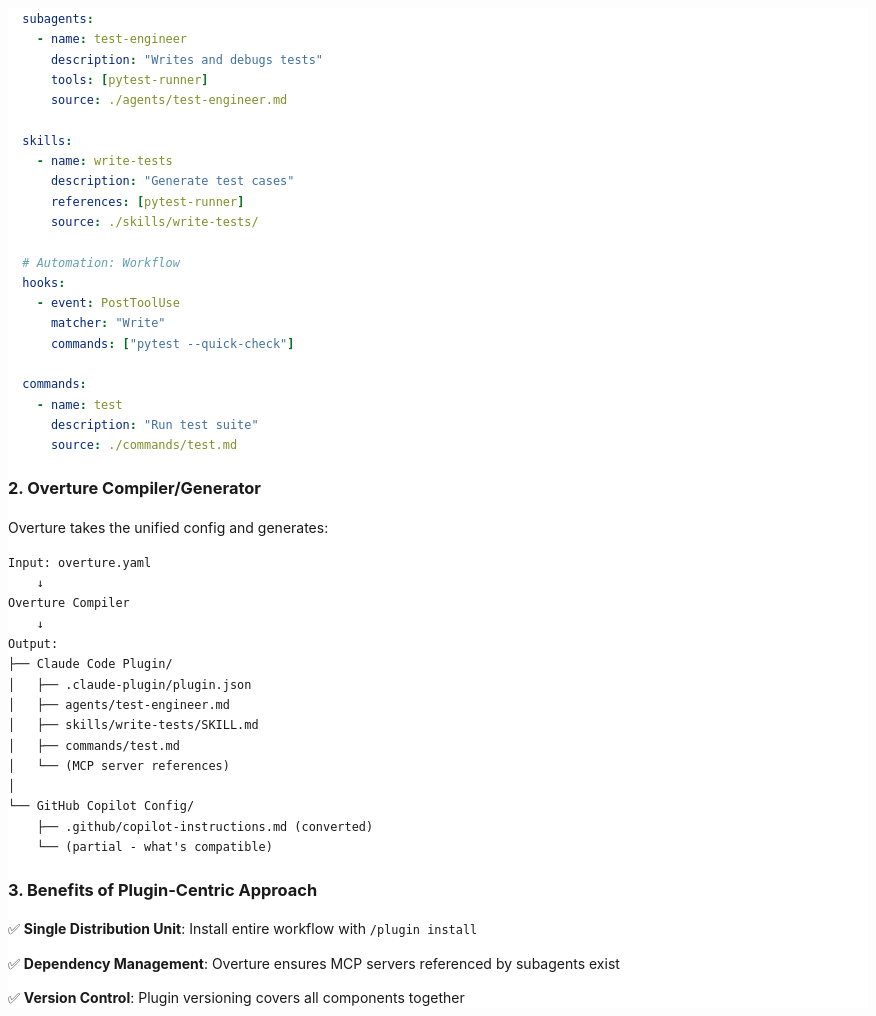 ```yaml
  subagents:
    - name: test-engineer
      description: "Writes and debugs tests"
      tools: [pytest-runner]
      source: ./agents/test-engineer.md

  skills:
    - name: write-tests
      description: "Generate test cases"
      references: [pytest-runner]
      source: ./skills/write-tests/

  # Automation: Workflow
  hooks:
    - event: PostToolUse
      matcher: "Write"
      commands: ["pytest --quick-check"]

  commands:
    - name: test
      description: "Run test suite"
      source: ./commands/test.md
```

### 2. Overture Compiler/Generator

Overture takes the unified config and generates:

```
Input: overture.yaml
    ↓
Overture Compiler
    ↓
Output:
├── Claude Code Plugin/
│   ├── .claude-plugin/plugin.json
│   ├── agents/test-engineer.md
│   ├── skills/write-tests/SKILL.md
│   ├── commands/test.md
│   └── (MCP server references)
│
└── GitHub Copilot Config/
    ├── .github/copilot-instructions.md (converted)
    └── (partial - what's compatible)
```

### 3. Benefits of Plugin-Centric Approach

✅ **Single Distribution Unit**: Install entire workflow with `/plugin install`

✅ **Dependency Management**: Overture ensures MCP servers referenced by subagents exist

✅ **Version Control**: Plugin versioning covers all components together
